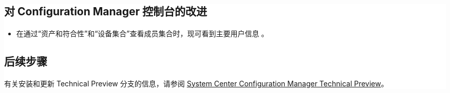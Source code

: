 

## <a name="improvements-to-the-configuration-manager-console"></a>对 Configuration Manager 控制台的改进
- 在通过“资产和符合性”和“设备集合”查看成员集合时，现可看到主要用户信息   。  



## <a name="next-steps"></a>后续步骤
有关安装和更新 Technical Preview 分支的信息，请参阅 [System Center Configuration Manager Technical Preview](/sccm/core/get-started/technical-preview)。    
